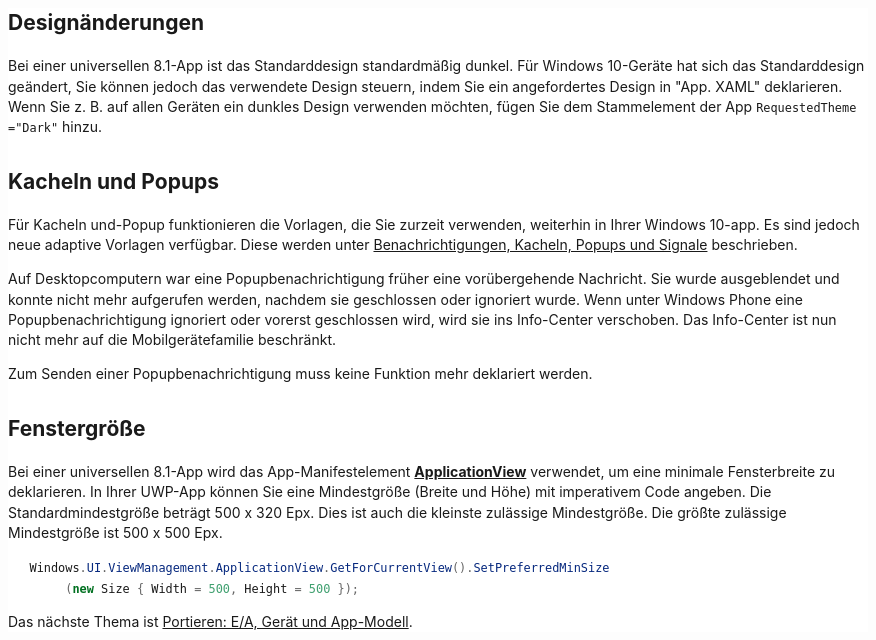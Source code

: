 ## <a name="theme-changes"></a>Designänderungen

Bei einer universellen 8.1-App ist das Standarddesign standardmäßig dunkel. Für Windows 10-Geräte hat sich das Standarddesign geändert, Sie können jedoch das verwendete Design steuern, indem Sie ein angefordertes Design in "App. XAML" deklarieren. Wenn Sie z. B. auf allen Geräten ein dunkles Design verwenden möchten, fügen Sie dem Stammelement der App `RequestedTheme="Dark"` hinzu.

## <a name="tiles-and-toasts"></a>Kacheln und Popups

Für Kacheln und-Popup funktionieren die Vorlagen, die Sie zurzeit verwenden, weiterhin in Ihrer Windows 10-app. Es sind jedoch neue adaptive Vorlagen verfügbar. Diese werden unter [Benachrichtigungen, Kacheln, Popups und Signale](https://docs.microsoft.com/windows/uwp/controls-and-patterns/tiles-badges-notifications) beschrieben.

Auf Desktopcomputern war eine Popupbenachrichtigung früher eine vorübergehende Nachricht. Sie wurde ausgeblendet und konnte nicht mehr aufgerufen werden, nachdem sie geschlossen oder ignoriert wurde. Wenn unter Windows Phone eine Popupbenachrichtigung ignoriert oder vorerst geschlossen wird, wird sie ins Info-Center verschoben. Das Info-Center ist nun nicht mehr auf die Mobilgerätefamilie beschränkt.

Zum Senden einer Popupbenachrichtigung muss keine Funktion mehr deklariert werden.

## <a name="window-size"></a>Fenstergröße

Bei einer universellen 8.1-App wird das App-Manifestelement [**ApplicationView**](https://docs.microsoft.com/uwp/schemas/appxpackage/appxmanifestschema2013/element-applicationview) verwendet, um eine minimale Fensterbreite zu deklarieren. In Ihrer UWP-App können Sie eine Mindestgröße (Breite und Höhe) mit imperativem Code angeben. Die Standardmindestgröße beträgt 500 x 320 Epx. Dies ist auch die kleinste zulässige Mindestgröße. Die größte zulässige Mindestgröße ist 500 x 500 Epx.

```csharp
   Windows.UI.ViewManagement.ApplicationView.GetForCurrentView().SetPreferredMinSize
        (new Size { Width = 500, Height = 500 });
```

Das nächste Thema ist [Portieren: E/A, Gerät und App-Modell](w8x-to-uwp-input-and-sensors.md).

